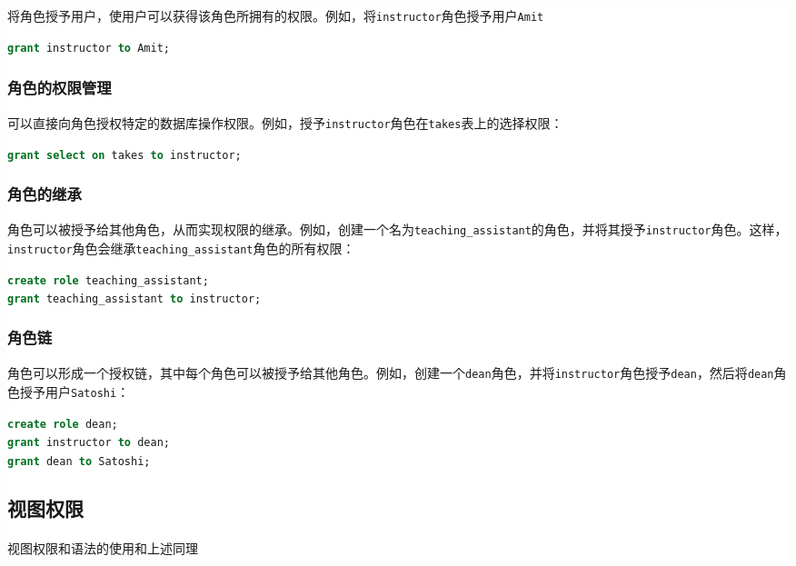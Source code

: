 将角色授予用户，使用户可以获得该角色所拥有的权限。例如，将`instructor`角色授予用户`Amit`

```SQL
grant instructor to Amit;
```

### 角色的权限管理

可以直接向角色授权特定的数据库操作权限。例如，授予`instructor`角色在`takes`表上的选择权限：

```SQL
grant select on takes to instructor;
```

### 角色的继承

角色可以被授予给其他角色，从而实现权限的继承。例如，创建一个名为`teaching_assistant`的角色，并将其授予`instructor`角色。这样，`instructor`角色会继承`teaching_assistant`角色的所有权限：

```SQL
create role teaching_assistant;
grant teaching_assistant to instructor;
```

### 角色链

角色可以形成一个授权链，其中每个角色可以被授予给其他角色。例如，创建一个`dean`角色，并将`instructor`角色授予`dean`，然后将`dean`角色授予用户`Satoshi`：

```SQL
create role dean;
grant instructor to dean;
grant dean to Satoshi;
```

## 视图权限

视图权限和语法的使用和上述同理
